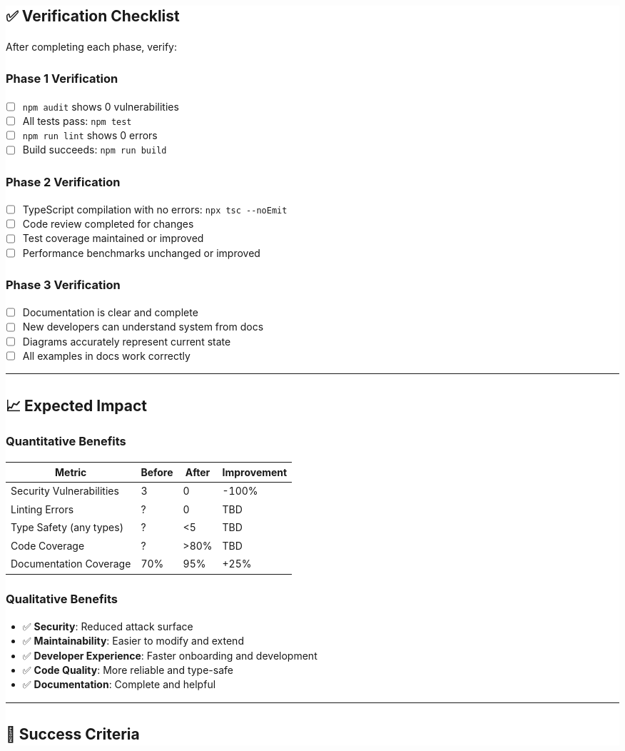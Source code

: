 ## ✅ Verification Checklist

After completing each phase, verify:

### Phase 1 Verification
- [ ] `npm audit` shows 0 vulnerabilities
- [ ] All tests pass: `npm test`
- [ ] `npm run lint` shows 0 errors
- [ ] Build succeeds: `npm run build`

### Phase 2 Verification
- [ ] TypeScript compilation with no errors: `npx tsc --noEmit`
- [ ] Code review completed for changes
- [ ] Test coverage maintained or improved
- [ ] Performance benchmarks unchanged or improved

### Phase 3 Verification
- [ ] Documentation is clear and complete
- [ ] New developers can understand system from docs
- [ ] Diagrams accurately represent current state
- [ ] All examples in docs work correctly

---

## 📈 Expected Impact

### Quantitative Benefits

| Metric                      | Before | After | Improvement |
| --------------------------- | ------ | ----- | ----------- |
| Security Vulnerabilities    | 3      | 0     | -100%       |
| Linting Errors             | ?      | 0     | TBD         |
| Type Safety (any types)    | ?      | <5    | TBD         |
| Code Coverage              | ?      | >80%  | TBD         |
| Documentation Coverage     | 70%    | 95%   | +25%        |

### Qualitative Benefits

- ✅ **Security**: Reduced attack surface
- ✅ **Maintainability**: Easier to modify and extend
- ✅ **Developer Experience**: Faster onboarding and development
- ✅ **Code Quality**: More reliable and type-safe
- ✅ **Documentation**: Complete and helpful

---

## 🎯 Success Criteria
